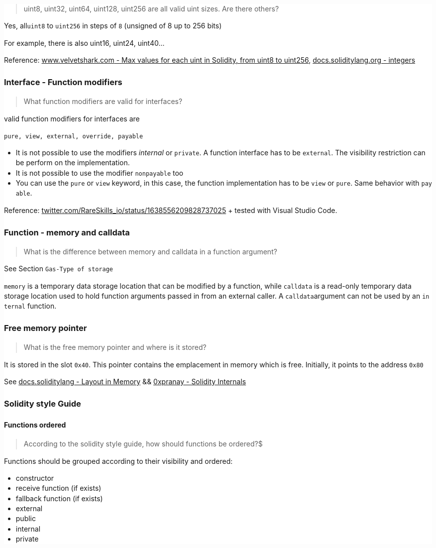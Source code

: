 > uint8, uint32, uint64, uint128, uint256 are all valid uint sizes. Are there others?

Yes, all`uint8` to `uint256` in steps of `8` (unsigned of 8 up to 256 bits)

For example, there is also uint16, uint24, uint40...

Reference: [www.velvetshark.com - Max values for each uint in Solidity, from uint8 to uint256](https://www.velvetshark.com/max-int-values-in-solidity), [docs.soliditylang.org - integers](https://docs.soliditylang.org/en/latest/types.html#integers)

### Interface - Function modifiers

> What function modifiers are valid for interfaces?

 valid function modifiers for interfaces are 

`pure, view, external, override, payable`

- It is not possible to use the modifiers *internal* or `private`. A function interface has to be `external`. The visibility restriction can be perform on the implementation.
- It is not possible to use the modifier `nonpayable` too
- You can use the `pure` or `view` keyword, in this case, the function implementation has to be `view` or `pure`. Same behavior with `payable`.

Reference: [twitter.com/RareSkills_io/status/1638556209828737025](https://twitter.com/RareSkills_io/status/1638556209828737025) + tested with Visual Studio Code.

###  Function - memory and calldata

> What is the difference between memory and calldata in a function argument?

See Section `Gas-Type of storage`

`memory` is a temporary data storage location that can be modified by a function, while `calldata` is a read-only temporary data storage location used to hold function arguments passed in from an external caller. A `calldata`argument can not be used by an `internal` function. 

### Free memory pointer

> What is the free memory pointer and where is it stored?

It is stored in the slot `0x40`. This pointer contains the emplacement in memory which is free. Initially, it points to the address `0x80`

See [docs.soliditylang - Layout in Memory](https://docs.soliditylang.org/en/latest/internals/layout_in_memory.html) && [0xpranay - Solidity Internals](https://0xpranay.github.io/solidity-notes/Internals.html)

### Solidity style Guide

#### Functions ordered

> According to the solidity style guide, how should functions be ordered?$

Functions should be grouped according to their visibility and ordered:

- constructor
- receive function (if exists)
- fallback function (if exists)
- external
- public
- internal
- private
